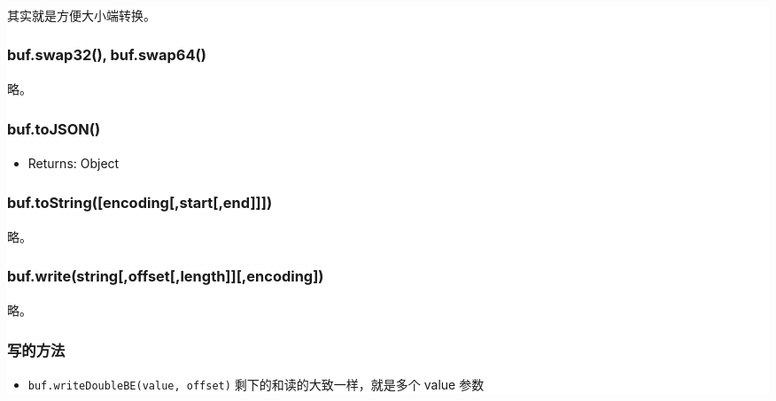 其实就是方便大小端转换。   

### buf.swap32(), buf.swap64()

略。    

### buf.toJSON()

+ Returns: Object

### buf.toString([encoding[,start[,end]]])

略。   

### buf.write(string[,offset[,length]][,encoding])

略。   

### 写的方法

+ `buf.writeDoubleBE(value, offset)` 剩下的和读的大致一样，就是多个 value 参数

